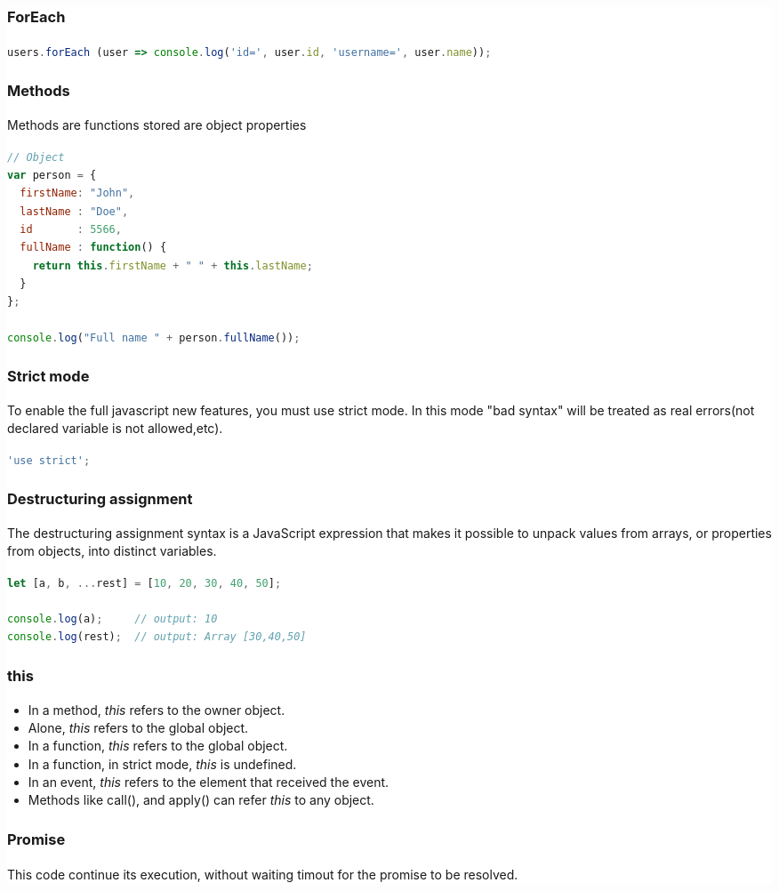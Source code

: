 ### ForEach

~~~js
users.forEach (user => console.log('id=', user.id, 'username=', user.name));
~~~

### Methods
Methods are functions stored are object properties

~~~js
// Object 
var person = {
  firstName: "John",
  lastName : "Doe",
  id       : 5566,
  fullName : function() {
    return this.firstName + " " + this.lastName;
  }
};

console.log("Full name " + person.fullName());
~~~

### Strict mode
To enable the full javascript new features, you must use strict mode. In this mode "bad syntax" will be treated as real errors(not declared variable is not allowed,etc). 

~~~js
'use strict';
~~~

### Destructuring assignment
The destructuring assignment syntax is a JavaScript expression that makes it possible to unpack values from arrays, or properties from objects, into distinct variables.

~~~js
let [a, b, ...rest] = [10, 20, 30, 40, 50];

console.log(a);     // output: 10
console.log(rest);  // output: Array [30,40,50]
~~~


### this
 * In a method, *this* refers to the owner object.
 * Alone, *this* refers to the global object.
 * In a function, *this* refers to the global object.
 * In a function, in strict mode, *this* is undefined.
 * In an event, *this* refers to the element that received the event.
 * Methods like call(), and apply() can refer *this* to any object.

### Promise
This code continue its execution, without waiting timout for the promise to be resolved. 
